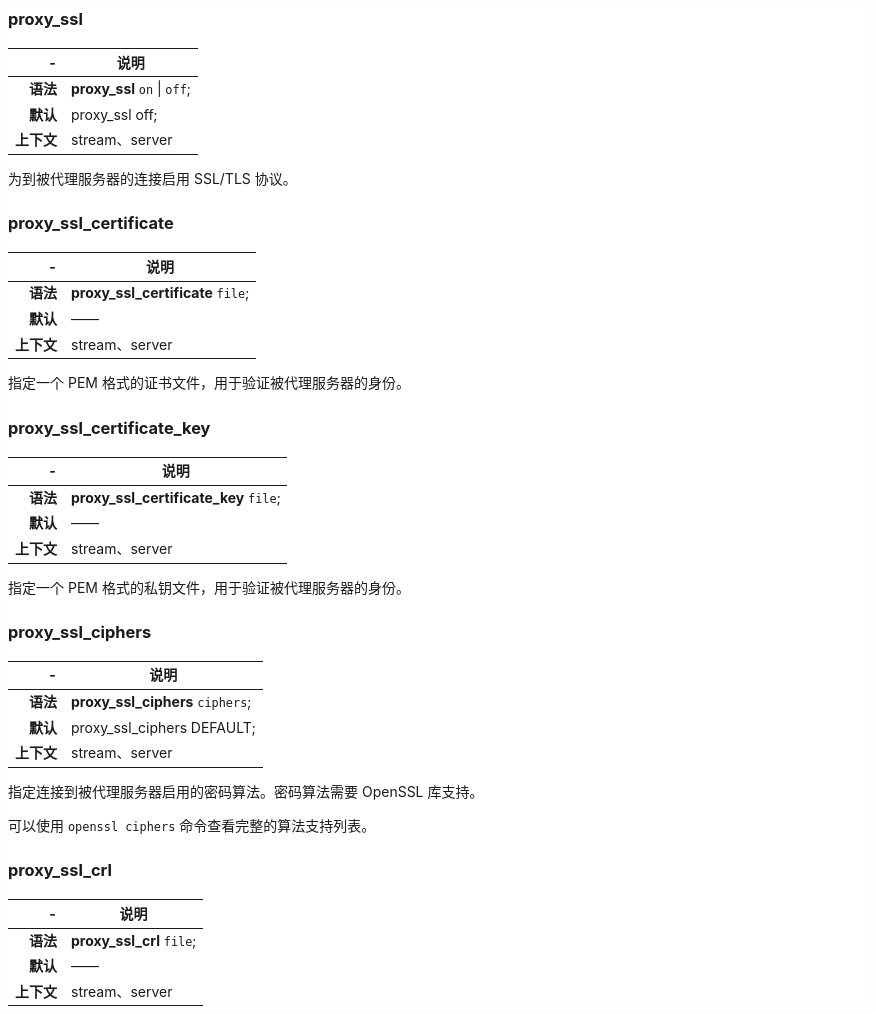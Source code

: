 ### proxy_ssl

|\-|说明|
|------:|------|
|**语法**|**proxy_ssl** `on` &#124; `off`;|
|**默认**|proxy_ssl off;|
|**上下文**|stream、server|

为到被代理服务器的连接启用 SSL/TLS 协议。

### proxy_ssl_certificate

|\-|说明|
|------:|------|
|**语法**|**proxy_ssl_certificate** `file`;|
|**默认**|——|
|**上下文**|stream、server|

指定一个 PEM 格式的证书文件，用于验证被代理服务器的身份。

### proxy_ssl_certificate_key

|\-|说明|
|------:|------|
|**语法**|**proxy_ssl_certificate_key** `file`;|
|**默认**|——|
|**上下文**|stream、server|

指定一个 PEM 格式的私钥文件，用于验证被代理服务器的身份。

### proxy_ssl_ciphers

|\-|说明|
|------:|------|
|**语法**|**proxy_ssl_ciphers** `ciphers`;|
|**默认**|proxy_ssl_ciphers DEFAULT;|
|**上下文**|stream、server|

指定连接到被代理服务器启用的密码算法。密码算法需要 OpenSSL 库支持。

可以使用 `openssl ciphers` 命令查看完整的算法支持列表。

### proxy_ssl_crl

|\-|说明|
|------:|------|
|**语法**|**proxy_ssl_crl** `file`;|
|**默认**|——|
|**上下文**|stream、server|

